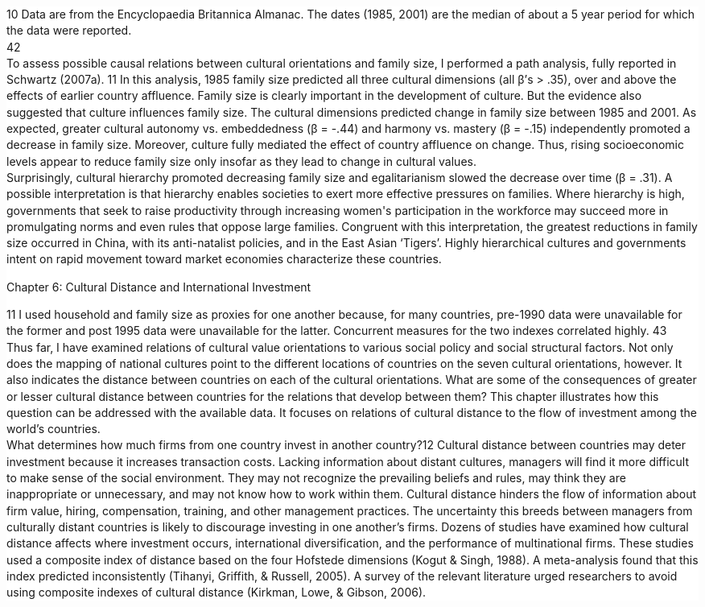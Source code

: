 10
Data are from the Encyclopaedia Britannica Almanac. The dates (1985, 2001) are the median of about a 5 year 
period for which the data were reported.  
 42  
To assess possible causal relations between cultural orientations and family size, I 
performed a path analysis, fully reported in Schwartz (2007a).
11
 In this analysis, 1985 family size 
predicted all three cultural dimensions (all β’s > .35), over and above the effects of earlier 
country affluence. Family size is clearly important in the development of culture. But the 
evidence also suggested that culture influences family size. The cultural dimensions predicted 
change in family size between 1985 and 2001. As expected, greater cultural autonomy vs. 
embeddedness (β = -.44) and harmony vs. mastery (β = -.15) independently promoted a decrease 
in family size. Moreover, culture fully mediated the effect of country affluence on change. Thus, 
rising socioeconomic levels appear to reduce family size only insofar as they lead to change in 
cultural values.  
Surprisingly, cultural hierarchy promoted decreasing family size and egalitarianism 
slowed the decrease over time (β = .31). A possible interpretation is that hierarchy enables 
societies to exert more effective pressures on families. Where hierarchy is high, governments that 
seek to raise productivity through increasing women's participation in the workforce may succeed 
more in promulgating norms and even rules that oppose large families. Congruent with this 
interpretation, the greatest reductions in family size occurred in China, with its anti-natalist 
policies, and in the East Asian ‘Tigers’. Highly hierarchical cultures and governments intent on 
rapid movement toward market economies characterize these countries. 
 
Chapter 6: Cultural Distance and International Investment 
                                                 
11
 I used household and family size as proxies for one another because, for many countries,  pre-1990 data were 
unavailable for the former and post 1995 data were unavailable for the latter. Concurrent measures for the two 
indexes correlated highly. 
 43  
Thus far, I have examined relations of cultural value orientations to various social policy 
and social structural factors. Not only does the mapping of national cultures point to the different 
locations of countries on the seven cultural orientations, however. It also indicates the distance 
between countries on each of the cultural orientations. What are some of the consequences of 
greater or lesser cultural distance between countries for the relations that develop between them? 
This chapter illustrates how this question can be addressed with the available data. It focuses on 
relations of cultural distance to the flow of investment among the world’s countries.  
What determines how much firms from one country invest in another country?12 Cultural 
distance between countries may deter investment because it increases transaction costs. Lacking 
information about distant cultures, managers will find it more difficult to make sense of the 
social environment. They may not recognize the prevailing beliefs and rules, may think they are 
inappropriate or unnecessary, and may not know how to work within them. Cultural distance 
hinders the flow of information about firm value, hiring, compensation, training, and other 
management practices. The uncertainty this breeds between managers from culturally distant 
countries is likely to discourage investing in one another’s firms. 
Dozens of studies have examined how cultural distance affects where investment occurs, 
international diversification, and the performance of multinational firms. These studies used a 
composite index of distance based on the four Hofstede dimensions (Kogut & Singh, 1988). A 
meta-analysis found that this index predicted inconsistently (Tihanyi, Griffith, & Russell, 2005). 
A survey of the relevant literature urged researchers to avoid using composite indexes of cultural 
distance (Kirkman, Lowe, & Gibson, 2006).  
                                                 